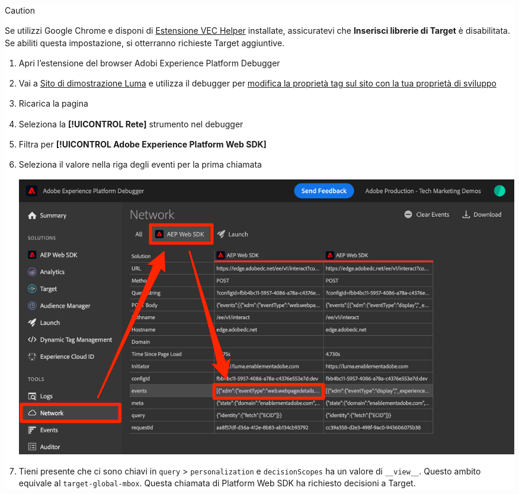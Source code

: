 >[!CAUTION]
>
>Se utilizzi Google Chrome e disponi di [Estensione VEC Helper](https://experienceleague.adobe.com/docs/target/using/experiences/vec/troubleshoot-composer/vec-helper-browser-extension.html?lang=en) installate, assicuratevi che **Inserisci librerie di Target** è disabilitata. Se abiliti questa impostazione, si otterranno richieste Target aggiuntive.

1. Apri l’estensione del browser Adobi Experience Platform Debugger
1. Vai a [Sito di dimostrazione Luma](https://luma.enablementadobe.com/content/luma/us/en.html) e utilizza il debugger per [modifica la proprietà tag sul sito con la tua proprietà di sviluppo](validate-with-debugger.md#use-the-experience-platform-debugger-to-map-to-your-tags-property)
1. Ricarica la pagina
1. Seleziona la **[!UICONTROL Rete]** strumento nel debugger
1. Filtra per **[!UICONTROL Adobe Experience Platform Web SDK]**
1. Seleziona il valore nella riga degli eventi per la prima chiamata

   ![Chiamata di rete nel debugger di Adobe Experience Platform](assets/target-debugger-network.png)

1. Tieni presente che ci sono chiavi in `query` > `personalization` e  `decisionScopes` ha un valore di `__view__`. Questo ambito equivale al `target-global-mbox`. Questa chiamata di Platform Web SDK ha richiesto decisioni a Target.
